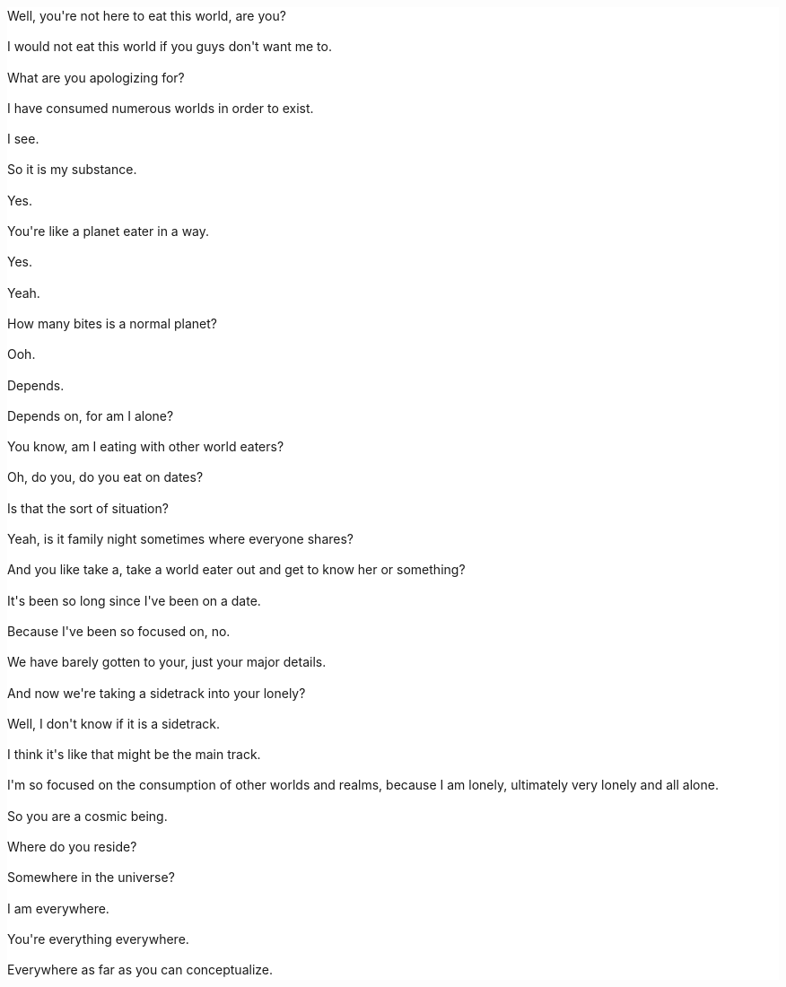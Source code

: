 Well, you're not here to eat this world, are you?

I would not eat this world if you guys don't want me to.

What are you apologizing for?

I have consumed numerous worlds in order to exist.

I see.

So it is my substance.

Yes.

You're like a planet eater in a way.

Yes.

Yeah.

How many bites is a normal planet?

Ooh.

Depends.

Depends on, for am I alone?

You know, am I eating with other world eaters?

Oh, do you, do you eat on dates?

Is that the sort of situation?

Yeah, is it family night sometimes where everyone shares?

And you like take a, take a world eater out and get to know her or something?

It's been so long since I've been on a date.

Because I've been so focused on, no.

We have barely gotten to your, just your major details.

And now we're taking a sidetrack into your lonely?

Well, I don't know if it is a sidetrack.

I think it's like that might be the main track.

I'm so focused on the consumption of other worlds and realms, because I am lonely, ultimately very lonely and all alone.

So you are a cosmic being.

Where do you reside?

Somewhere in the universe?

I am everywhere.

You're everything everywhere.

Everywhere as far as you can conceptualize.
